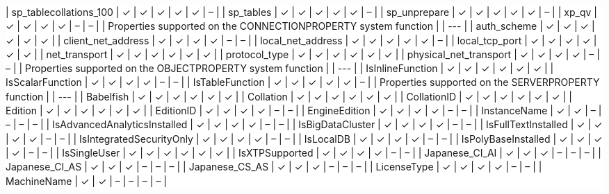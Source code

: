 | sp\_tablecollations\_100 | ✓ | ✓ | ✓ | ✓ | ✓ | – | 
| sp\_tables | ✓ | ✓ | ✓ | ✓ | ✓ | – | 
| sp\_unprepare | ✓ | ✓ | ✓ | ✓ | ✓ | – | 
| xp\_qv | ✓ | ✓ | ✓ | ✓ | – | – | 
| Properties supported on the CONNECTIONPROPERTY system function | 
| --- |
| auth\_scheme | ✓ | ✓ | ✓ | ✓ | ✓ | ✓ | 
| client\_net\_address | ✓ | ✓ | ✓ | ✓ | – | – | 
| local\_net\_address | ✓ | ✓ | ✓ | ✓ | ✓ | – | 
| local\_tcp\_port | ✓ | ✓ | ✓ | ✓ | ✓ | ✓ | 
| net\_transport | ✓ | ✓ | ✓ | ✓ | ✓ | ✓ | 
| protocol\_type | ✓ | ✓ | ✓ | ✓ | ✓ | ✓ | 
| physical\_net\_transport | ✓ | ✓ | ✓ | ✓ | – | – | 
| Properties supported on the OBJECTPROPERTY system function | 
| --- |
| IsInlineFunction | ✓ | ✓ | ✓ | ✓ | ✓ | ✓ | 
| IsScalarFunction | ✓ | ✓ | ✓ | ✓ | – | – | 
| IsTableFunction | ✓ | ✓ | ✓ | ✓ | ✓ | – | 
| Properties supported on the SERVERPROPERTY function | 
| --- |
| Babelfish | ✓ | ✓ | ✓ | ✓ | ✓ | ✓ | 
| Collation | ✓ | ✓ | ✓ | ✓ | ✓ | ✓ | 
| CollationID | ✓ | ✓ | ✓ | ✓ | ✓ | ✓ | 
| Edition | ✓ | ✓ | ✓ | ✓ | ✓ | ✓ | 
| EditionID | ✓ | ✓ | ✓ | ✓ | – | – | 
| EngineEdition | ✓ | ✓ | ✓ | ✓ | – | – | 
| InstanceName | ✓ | ✓ | – | – | – | – | 
| IsAdvancedAnalyticsInstalled | ✓ | ✓ | ✓ | ✓ | – | – | 
| IsBigDataCluster | ✓ | ✓ | ✓ | ✓ | – | – | 
| IsFullTextInstalled | ✓ | ✓ | ✓ | ✓ | – | – | 
| IsIntegratedSecurityOnly | ✓ | ✓ | ✓ | ✓ | – | – | 
| IsLocalDB | ✓ | ✓ | ✓ | ✓ | – | – | 
| IsPolyBaseInstalled | ✓ | ✓ | ✓ | ✓ | – | – | 
| IsSingleUser | ✓ | ✓ | ✓ | ✓ | ✓ | ✓ | 
| IsXTPSupported | ✓ | ✓ | ✓ | ✓ | – | – | 
| Japanese\_CI\_AI | ✓ | ✓ | ✓ | – | – | – | 
| Japanese\_CI\_AS | ✓ | ✓ | ✓ | – | – | – | 
| Japanese\_CS\_AS | ✓ | ✓ | ✓ | – | – | – | 
| LicenseType | ✓ | ✓ | ✓ | ✓ | – | – | 
| MachineName | ✓ | ✓ | – | – | – | – | 